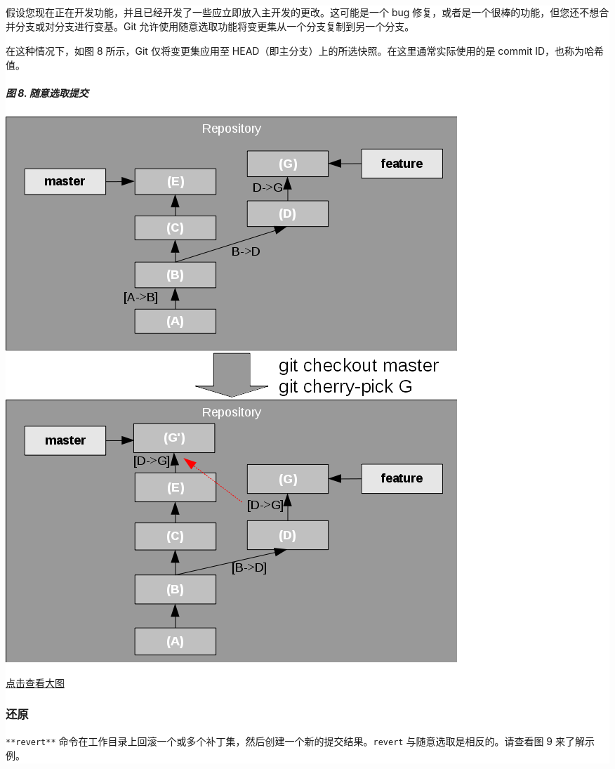 假设您现在正在开发功能，并且已经开发了一些应立即放入主开发的更改。这可能是一个 bug 修复，或者是一个很棒的功能，但您还不想合并分支或对分支进行变基。Git 允许使用随意选取功能将变更集从一个分支复制到另一个分支。

在这种情况下，如图 8 所示，Git 仅将变更集应用至 HEAD（即主分支）上的所选快照。在这里通常实际使用的是 commit ID，也称为哈希值。

##### 图 8\. 随意选取提交

![在另一个分支上重演提交](../../_resources/2c778d6735c241f99a044ea568bfadd0.png)

[点击查看大图](https://www.ibm.com/developerworks/cn/devops/d-learn-workings-git/#N10225)

### 还原

`**revert**` 命令在工作目录上回滚一个或多个补丁集，然后创建一个新的提交结果。`revert` 与随意选取是相反的。请查看图 9 来了解示例。
